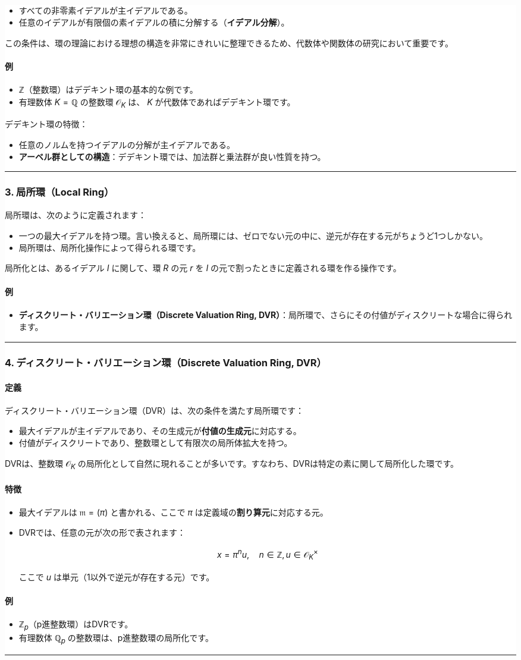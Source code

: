 * すべての非零素イデアルが主イデアルである。
* 任意のイデアルが有限個の素イデアルの積に分解する（**イデアル分解**）。

この条件は、環の理論における理想の構造を非常にきれいに整理できるため、代数体や関数体の研究において重要です。

#### 例

* $\mathbb{Z}$（整数環）はデデキント環の基本的な例です。
* 有理数体 $K = \mathbb{Q}$ の整数環 $\mathcal{O}_K$ は、 $K$ が代数体であればデデキント環です。

デデキント環の特徴：

* 任意のノルムを持つイデアルの分解が主イデアルである。
* **アーベル群としての構造**：デデキント環では、加法群と乗法群が良い性質を持つ。

---

### 3. **局所環（Local Ring）**

局所環は、次のように定義されます：

* 一つの最大イデアルを持つ環。言い換えると、局所環には、ゼロでない元の中に、逆元が存在する元がちょうど1つしかない。
* 局所環は、局所化操作によって得られる環です。

局所化とは、あるイデアル $I$ に関して、環 $R$ の元 $r$ を $I$ の元で割ったときに定義される環を作る操作です。

#### 例

* **ディスクリート・バリエーション環（Discrete Valuation Ring, DVR）**：局所環で、さらにその付値がディスクリートな場合に得られます。

---

### 4. **ディスクリート・バリエーション環（Discrete Valuation Ring, DVR）**

#### 定義

ディスクリート・バリエーション環（DVR）は、次の条件を満たす局所環です：

* 最大イデアルが主イデアルであり、その生成元が**付値の生成元**に対応する。
* 付値がディスクリートであり、整数環として有限次の局所体拡大を持つ。

DVRは、整数環 $\mathcal{O}_K$ の局所化として自然に現れることが多いです。すなわち、DVRは特定の素に関して局所化した環です。

#### 特徴

* 最大イデアルは $\mathfrak{m} = (\pi)$ と書かれる、ここで $\pi$ は定義域の**割り算元**に対応する元。
* DVRでは、任意の元が次の形で表されます：

  $$
  x = \pi^n u, \quad n \in \mathbb{Z}, u \in \mathcal{O}_K^\times
  $$

  ここで $u$ は単元（1以外で逆元が存在する元）です。

#### 例

* $\mathbb{Z}_p$（p進整数環）はDVRです。
* 有理数体 $\mathbb{Q}_p$ の整数環は、p進整数環の局所化です。

---